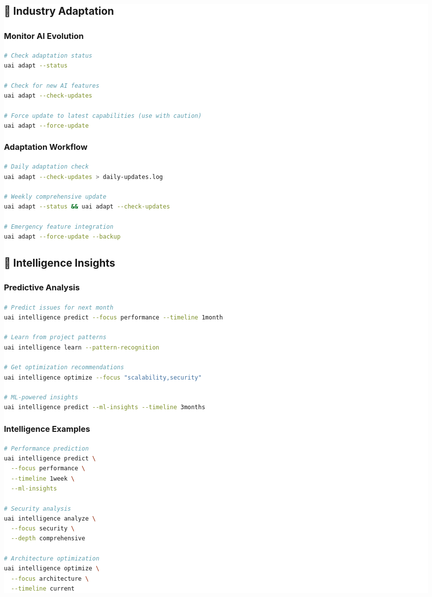 ## 🔄 Industry Adaptation

### Monitor AI Evolution

```bash
# Check adaptation status
uai adapt --status

# Check for new AI features
uai adapt --check-updates

# Force update to latest capabilities (use with caution)
uai adapt --force-update
```

### Adaptation Workflow

```bash
# Daily adaptation check
uai adapt --check-updates > daily-updates.log

# Weekly comprehensive update
uai adapt --status && uai adapt --check-updates

# Emergency feature integration
uai adapt --force-update --backup
```

## 🧠 Intelligence Insights

### Predictive Analysis

```bash
# Predict issues for next month
uai intelligence predict --focus performance --timeline 1month

# Learn from project patterns
uai intelligence learn --pattern-recognition

# Get optimization recommendations
uai intelligence optimize --focus "scalability,security"

# ML-powered insights
uai intelligence predict --ml-insights --timeline 3months
```

### Intelligence Examples

```bash
# Performance prediction
uai intelligence predict \
  --focus performance \
  --timeline 1week \
  --ml-insights

# Security analysis
uai intelligence analyze \
  --focus security \
  --depth comprehensive

# Architecture optimization
uai intelligence optimize \
  --focus architecture \
  --timeline current
```